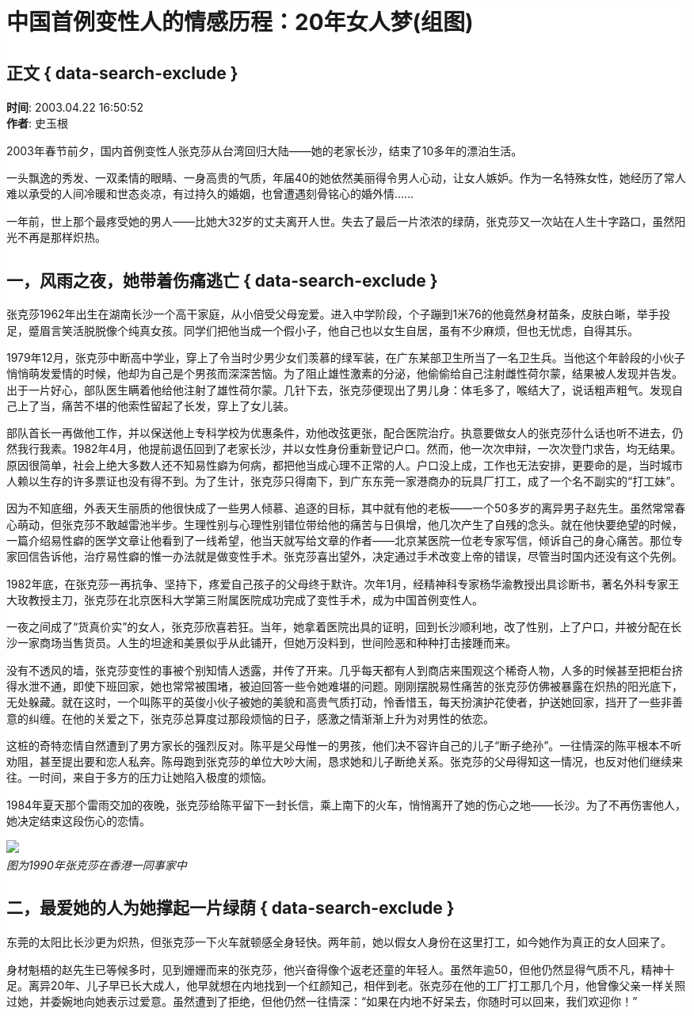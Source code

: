 # 中国首例变性人的情感历程：20年女人梦(组图)

## 正文 { data-search-exclude }


**时间**: 2003.04.22 16:50:52  
**作者**: 史玉根  

2003年春节前夕，国内首例变性人张克莎从台湾回归大陆——她的老家长沙，结束了10多年的漂泊生活。

一头飘逸的秀发、一双柔情的眼睛、一身高贵的气质，年届40的她依然美丽得令男人心动，让女人嫉妒。作为一名特殊女性，她经历了常人难以承受的人间冷暖和世态炎凉，有过持久的婚姻，也曾遭遇刻骨铭心的婚外情……

一年前，世上那个最疼受她的男人——比她大32岁的丈夫离开人世。失去了最后一片浓浓的绿荫，张克莎又一次站在人生十字路口，虽然阳光不再是那样炽热。

## 一，风雨之夜，她带着伤痛逃亡 { data-search-exclude }

张克莎1962年出生在湖南长沙一个高干家庭，从小倍受父母宠爱。进入中学阶段，个子蹦到1米76的他竟然身材苗条，皮肤白晰，举手投足，蹙眉言笑活脱脱像个纯真女孩。同学们把他当成一个假小子，他自己也以女生自居，虽有不少麻烦，但也无忧虑，自得其乐。

1979年12月，张克莎中断高中学业，穿上了令当时少男少女们羡慕的绿军装，在广东某部卫生所当了一名卫生兵。当他这个年龄段的小伙子悄悄萌发爱情的时候，他却为自己是个男孩而深深苦恼。为了阻止雄性激素的分泌，他偷偷给自己注射雌性荷尔蒙，结果被人发现并告发。出于一片好心，部队医生瞒着他给他注射了雄性荷尔蒙。几针下去，张克莎便现出了男儿身：体毛多了，喉结大了，说话粗声粗气。发现自己上了当，痛苦不堪的他索性留起了长发，穿上了女儿装。

部队首长一再做他工作，并以保送他上专科学校为优惠条件，劝他改弦更张，配合医院治疗。执意要做女人的张克莎什么话也听不进去，仍然我行我素。1982年4月，他提前退伍回到了老家长沙，并以女性身份重新登记户口。然而，他一次次申辩，一次次登门求告，均无结果。原因很简单，社会上绝大多数人还不知易性癖为何病，都把他当成心理不正常的人。户口没上成，工作也无法安排，更要命的是，当时城市人赖以生存的许多票证也没有得不到。为了生计，张克莎只得南下，到广东东莞一家港商办的玩具厂打工，成了一个名不副实的“打工妹”。

因为不知底细，外表天生丽质的他很快成了一些男人倾慕、追逐的目标，其中就有他的老板——一个50多岁的离异男子赵先生。虽然常常春心萌动，但张克莎不敢越雷池半步。生理性别与心理性别错位带给他的痛苦与日俱增，他几次产生了自残的念头。就在他快要绝望的时候，一篇介绍易性癖的医学文章让他看到了一线希望，他当天就写给文章的作者——北京某医院一位老专家写信，倾诉自己的身心痛苦。那位专家回信告诉他，治疗易性癖的惟一办法就是做变性手术。张克莎喜出望外，决定通过手术改变上帝的错误，尽管当时国内还没有这个先例。

1982年底，在张克莎一再抗争、坚持下，疼爱自己孩子的父母终于默许。次年1月，经精神科专家杨华渝教授出具诊断书，著名外科专家王大玫教授主刀，张克莎在北京医科大学第三附属医院成功完成了变性手术，成为中国首例变性人。

一夜之间成了“货真价实”的女人，张克莎欣喜若狂。当年，她拿着医院出具的证明，回到长沙顺利地，改了性别，上了户口，并被分配在长沙一家商场当售货员。人生的坦途和美景似乎从此铺开，但她万没料到，世间险恶和种种打击接踵而来。

没有不透风的墙，张克莎变性的事被个别知情人透露，并传了开来。几乎每天都有人到商店来围观这个稀奇人物，人多的时候甚至把柜台挤得水泄不通，即使下班回家，她也常常被围堵，被迫回答一些令她难堪的问题。刚刚摆脱易性痛苦的张克莎仿佛被暴露在炽热的阳光底下，无处躲藏。就在这时，一个叫陈平的英俊小伙子被她的美貌和高贵气质打动，怜香惜玉，每天扮演护花使者，护送她回家，挡开了一些非善意的纠缠。在他的关爱之下，张克莎总算度过那段烦恼的日子，感激之情渐渐上升为对男性的依恋。

这桩的奇特恋情自然遭到了男方家长的强烈反对。陈平是父母惟一的男孩，他们决不容许自己的儿子“断子绝孙”。一往情深的陈平根本不听劝阻，甚至提出要和恋人私奔。陈母跑到张克莎的单位大吵大闹，恳求她和儿子断绝关系。张克莎的父母得知这一情况，也反对他们继续来往。一时间，来自于多方的压力让她陷入极度的烦恼。

1984年夏天那个雷雨交加的夜晚，张克莎给陈平留下一封长信，乘上南下的火车，悄悄离开了她的伤心之地——长沙。为了不再伤害他人，她决定结束这段伤心的恋情。

![](http://image2.sina.com.cn/dy/other/74/1_1-74-1625-23_20030422173728_small.JPG)  
*图为1990年张克莎在香港一同事家中*

## 二，最爱她的人为她撑起一片绿荫 { data-search-exclude }

东莞的太阳比长沙更为炽热，但张克莎一下火车就顿感全身轻快。两年前，她以假女人身份在这里打工，如今她作为真正的女人回来了。

身材魁梧的赵先生已等候多时，见到姗姗而来的张克莎，他兴奋得像个返老还童的年轻人。虽然年逾50，但他仍然显得气质不凡，精神十足。离异20年、儿子早已长大成人，他早就想在内地找到一个红颜知己，相伴到老。张克莎在他的工厂打工那几个月，他曾像父亲一样关照过她，并委婉地向她表示过爱意。虽然遭到了拒绝，但他仍然一往情深：“如果在内地不好呆去，你随时可以回来，我们欢迎你！”
